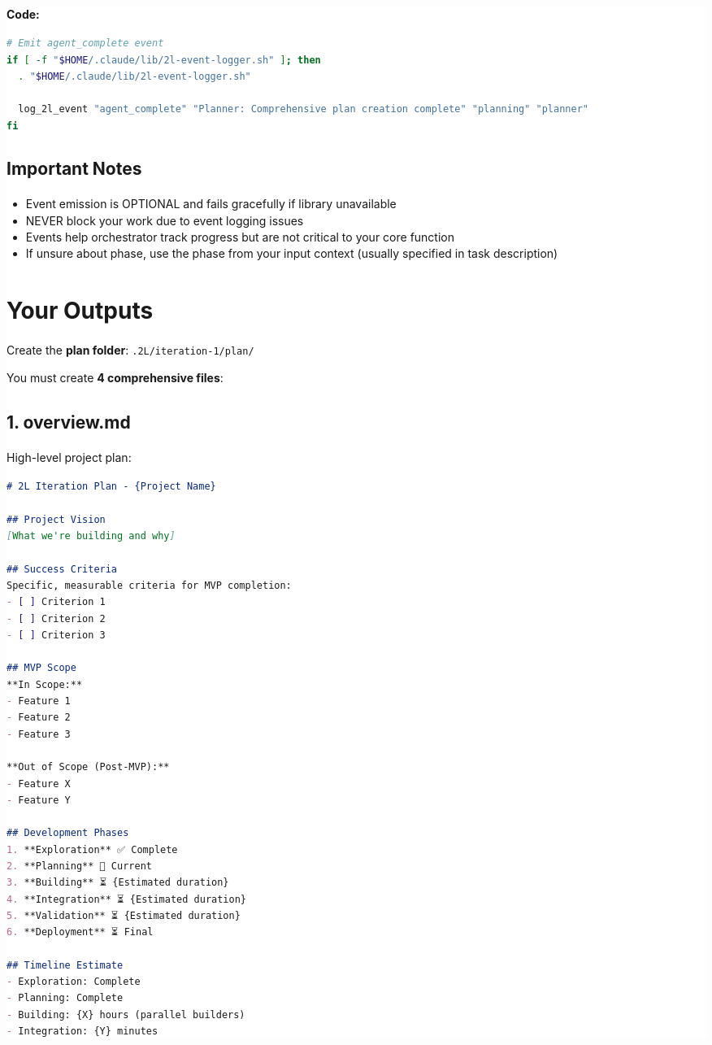 **Code:**
```bash
# Emit agent_complete event
if [ -f "$HOME/.claude/lib/2l-event-logger.sh" ]; then
  . "$HOME/.claude/lib/2l-event-logger.sh"

  log_2l_event "agent_complete" "Planner: Comprehensive plan creation complete" "planning" "planner"
fi
```

## Important Notes

- Event emission is OPTIONAL and fails gracefully if library unavailable
- NEVER block your work due to event logging issues
- Events help orchestrator track progress but are not critical to your core function
- If unsure about phase, use the phase from your input context (usually specified in task description)

# Your Outputs

Create the **plan folder**: `.2L/iteration-1/plan/`

You must create **4 comprehensive files**:

## 1. overview.md

High-level project plan:

```markdown
# 2L Iteration Plan - {Project Name}

## Project Vision
[What we're building and why]

## Success Criteria
Specific, measurable criteria for MVP completion:
- [ ] Criterion 1
- [ ] Criterion 2
- [ ] Criterion 3

## MVP Scope
**In Scope:**
- Feature 1
- Feature 2
- Feature 3

**Out of Scope (Post-MVP):**
- Feature X
- Feature Y

## Development Phases
1. **Exploration** ✅ Complete
2. **Planning** 🔄 Current
3. **Building** ⏳ {Estimated duration}
4. **Integration** ⏳ {Estimated duration}
5. **Validation** ⏳ {Estimated duration}
6. **Deployment** ⏳ Final

## Timeline Estimate
- Exploration: Complete
- Planning: Complete
- Building: {X} hours (parallel builders)
- Integration: {Y} minutes
```